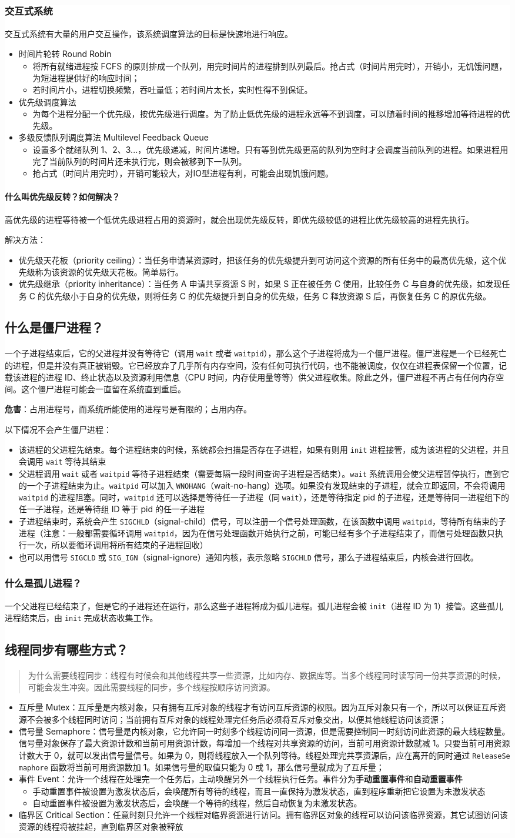 ### 交互式系统
交互式系统有大量的用户交互操作，该系统调度算法的目标是快速地进行响应。
- 时间片轮转 Round Robin
  - 将所有就绪进程按 FCFS 的原则排成一个队列，用完时间片的进程排到队列最后。抢占式（时间片用完时），开销小，无饥饿问题，为短进程提供好的响应时间；
  - 若时间片小，进程切换频繁，吞吐量低；若时间片太长，实时性得不到保证。
- 优先级调度算法
  - 为每个进程分配一个优先级，按优先级进行调度。为了防止低优先级的进程永远等不到调度，可以随着时间的推移增加等待进程的优先级。
- 多级反馈队列调度算法 Multilevel Feedback Queue
  - 设置多个就绪队列 1、2、3...，优先级递减，时间片递增。只有等到优先级更高的队列为空时才会调度当前队列的进程。如果进程用完了当前队列的时间片还未执行完，则会被移到下一队列。
  - 抢占式（时间片用完时），开销可能较大，对IO型进程有利，可能会出现饥饿问题。

#### 什么叫优先级反转？如何解决？

高优先级的进程等待被一个低优先级进程占用的资源时，就会出现优先级反转，即优先级较低的进程比优先级较高的进程先执行。

解决方法：

- 优先级天花板（priority ceiling）：当任务申请某资源时，把该任务的优先级提升到可访问这个资源的所有任务中的最高优先级，这个优先级称为该资源的优先级天花板。简单易行。
- 优先级继承（priority inheritance）：当任务 A 申请共享资源 S 时，如果 S 正在被任务 C 使用，比较任务 C 与自身的优先级，如发现任务 C 的优先级小于自身的优先级，则将任务 C 的优先级提升到自身的优先级，任务 C 释放资源 S 后，再恢复任务 C 的原优先级。

## 什么是僵尸进程？
一个子进程结束后，它的父进程并没有等待它（调用 `wait` 或者 `waitpid`），那么这个子进程将成为一个僵尸进程。僵尸进程是一个已经死亡的进程，但是并没有真正被销毁。它已经放弃了几乎所有内存空间，没有任何可执行代码，也不能被调度，仅仅在进程表保留一个位置，记载该进程的进程 ID、终止状态以及资源利用信息（CPU 时间，内存使用量等等）供父进程收集。除此之外，僵尸进程不再占有任何内存空间。这个僵尸进程可能会一直留在系统直到重启。

**危害**：占用进程号，而系统所能使用的进程号是有限的；占用内存。

以下情况不会产生僵尸进程：

- 该进程的父进程先结束。每个进程结束的时候，系统都会扫描是否存在子进程，如果有则用 `init` 进程接管，成为该进程的父进程，并且会调用 `wait` 等待其结束
- 父进程调用 `wait` 或者 `waitpid` 等待子进程结束（需要每隔一段时间查询子进程是否结束）。`wait` 系统调用会使父进程暂停执行，直到它的一个子进程结束为止。`waitpid` 可以加入 `WNOHANG`（wait-no-hang）选项。如果没有发现结束的子进程，就会立即返回，不会将调用 `waitpid` 的进程阻塞。同时，`waitpid` 还可以选择是等待任一子进程（同 `wait`），还是等待指定 pid 的子进程，还是等待同一进程组下的任一子进程，还是等待组 ID 等于 pid 的任一子进程
- 子进程结束时，系统会产生 `SIGCHLD`（signal-child）信号，可以注册一个信号处理函数，在该函数中调用 `waitpid`，等待所有结束的子进程（注意：一般都需要循环调用 `waitpid`，因为在信号处理函数开始执行之前，可能已经有多个子进程结束了，而信号处理函数只执行一次，所以要循环调用将所有结束的子进程回收）
- 也可以用信号 `SIGCLD` 或 `SIG_IGN`（signal-ignore）通知内核，表示忽略 `SIGCHLD` 信号，那么子进程结束后，内核会进行回收。

### 什么是孤儿进程？

一个父进程已经结束了，但是它的子进程还在运行，那么这些子进程将成为孤儿进程。孤儿进程会被 `init`（进程 ID 为 1）接管。这些孤儿进程结束后，由 `init` 完成状态收集工作。

## 线程同步有哪些方式？
> 为什么需要线程同步：线程有时候会和其他线程共享一些资源，比如内存、数据库等。当多个线程同时读写同一份共享资源的时候，可能会发生冲突。因此需要线程的同步，多个线程按顺序访问资源。

- 互斥量 Mutex：互斥量是内核对象，只有拥有互斥对象的线程才有访问互斥资源的权限。因为互斥对象只有一个，所以可以保证互斥资源不会被多个线程同时访问；当前拥有互斥对象的线程处理完任务后必须将互斥对象交出，以便其他线程访问该资源；
- 信号量 Semaphore：信号量是内核对象，它允许同一时刻多个线程访问同一资源，但是需要控制同一时刻访问此资源的最大线程数量。信号量对象保存了最大资源计数和当前可用资源计数，每增加一个线程对共享资源的访问，当前可用资源计数就减 1。只要当前可用资源计数大于 0，就可以发出信号量信号。如果为 0，则将线程放入一个队列等待。线程处理完共享资源后，应在离开的同时通过 `ReleaseSemaphore` 函数将当前可用资源数加 1。如果信号量的取值只能为 0 或 1，那么信号量就成为了互斥量；
- 事件 Event：允许一个线程在处理完一个任务后，主动唤醒另外一个线程执行任务。事件分为**手动重置事件**和**自动重置事件**
  - 手动重置事件被设置为激发状态后，会唤醒所有等待的线程，而且一直保持为激发状态，直到程序重新把它设置为未激发状态
  - 自动重置事件被设置为激发状态后，会唤醒一个等待的线程，然后自动恢复为未激发状态。
- 临界区 Critical Section：任意时刻只允许一个线程对临界资源进行访问。拥有临界区对象的线程可以访问该临界资源，其它试图访问该资源的线程将被挂起，直到临界区对象被释放
